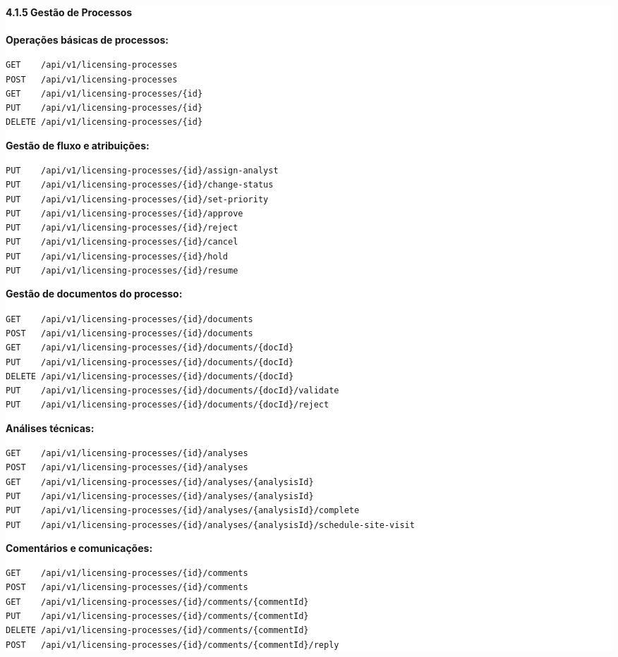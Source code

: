 #### 4.1.5 Gestão de Processos

**Operações básicas de processos:**

```http
GET    /api/v1/licensing-processes
POST   /api/v1/licensing-processes
GET    /api/v1/licensing-processes/{id}
PUT    /api/v1/licensing-processes/{id}
DELETE /api/v1/licensing-processes/{id}
```

**Gestão de fluxo e atribuições:**

```http
PUT    /api/v1/licensing-processes/{id}/assign-analyst
PUT    /api/v1/licensing-processes/{id}/change-status
PUT    /api/v1/licensing-processes/{id}/set-priority
PUT    /api/v1/licensing-processes/{id}/approve
PUT    /api/v1/licensing-processes/{id}/reject
PUT    /api/v1/licensing-processes/{id}/cancel
PUT    /api/v1/licensing-processes/{id}/hold
PUT    /api/v1/licensing-processes/{id}/resume
```

**Gestão de documentos do processo:**

```http
GET    /api/v1/licensing-processes/{id}/documents
POST   /api/v1/licensing-processes/{id}/documents
GET    /api/v1/licensing-processes/{id}/documents/{docId}
PUT    /api/v1/licensing-processes/{id}/documents/{docId}
DELETE /api/v1/licensing-processes/{id}/documents/{docId}
PUT    /api/v1/licensing-processes/{id}/documents/{docId}/validate
PUT    /api/v1/licensing-processes/{id}/documents/{docId}/reject
```

**Análises técnicas:**

```http
GET    /api/v1/licensing-processes/{id}/analyses
POST   /api/v1/licensing-processes/{id}/analyses
GET    /api/v1/licensing-processes/{id}/analyses/{analysisId}
PUT    /api/v1/licensing-processes/{id}/analyses/{analysisId}
PUT    /api/v1/licensing-processes/{id}/analyses/{analysisId}/complete
PUT    /api/v1/licensing-processes/{id}/analyses/{analysisId}/schedule-site-visit
```

**Comentários e comunicações:**

```http
GET    /api/v1/licensing-processes/{id}/comments
POST   /api/v1/licensing-processes/{id}/comments
GET    /api/v1/licensing-processes/{id}/comments/{commentId}
PUT    /api/v1/licensing-processes/{id}/comments/{commentId}
DELETE /api/v1/licensing-processes/{id}/comments/{commentId}
POST   /api/v1/licensing-processes/{id}/comments/{commentId}/reply
```
